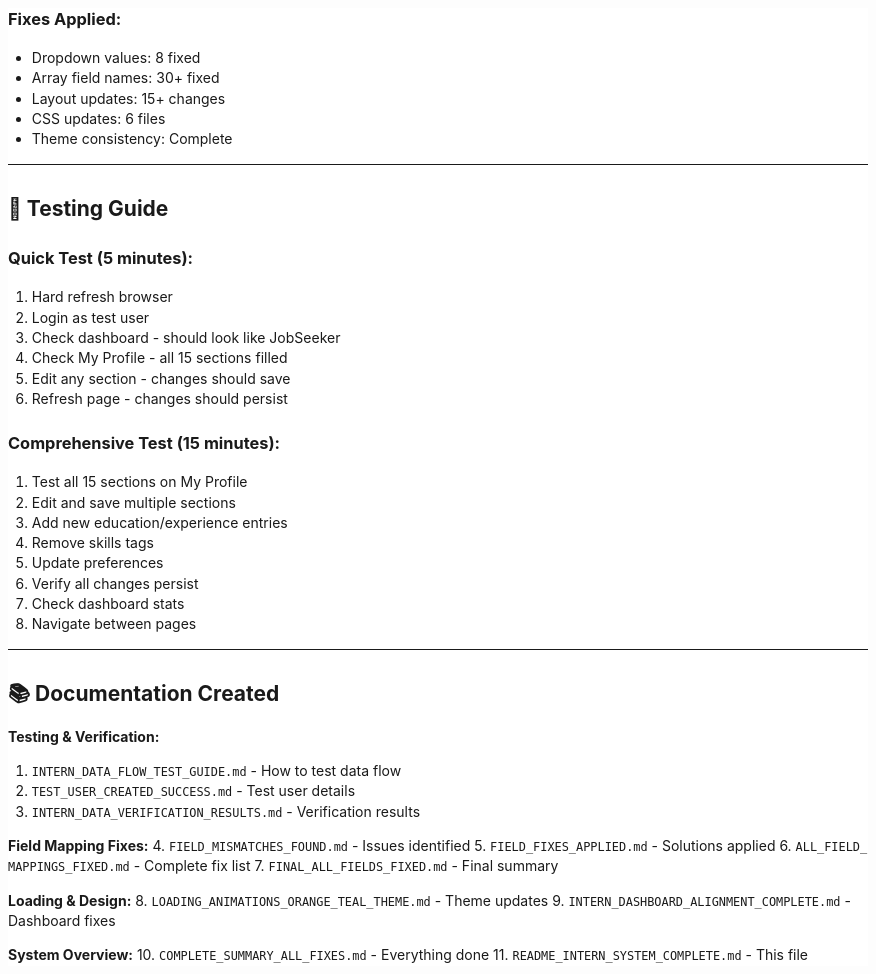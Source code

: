 ### **Fixes Applied:**
- Dropdown values: 8 fixed
- Array field names: 30+ fixed
- Layout updates: 15+ changes
- CSS updates: 6 files
- Theme consistency: Complete

---

## 🧪 Testing Guide

### **Quick Test (5 minutes):**
1. Hard refresh browser
2. Login as test user
3. Check dashboard - should look like JobSeeker
4. Check My Profile - all 15 sections filled
5. Edit any section - changes should save
6. Refresh page - changes should persist

### **Comprehensive Test (15 minutes):**
1. Test all 15 sections on My Profile
2. Edit and save multiple sections
3. Add new education/experience entries
4. Remove skills tags
5. Update preferences
6. Verify all changes persist
7. Check dashboard stats
8. Navigate between pages

---

## 📚 Documentation Created

**Testing & Verification:**
1. `INTERN_DATA_FLOW_TEST_GUIDE.md` - How to test data flow
2. `TEST_USER_CREATED_SUCCESS.md` - Test user details
3. `INTERN_DATA_VERIFICATION_RESULTS.md` - Verification results

**Field Mapping Fixes:**
4. `FIELD_MISMATCHES_FOUND.md` - Issues identified
5. `FIELD_FIXES_APPLIED.md` - Solutions applied
6. `ALL_FIELD_MAPPINGS_FIXED.md` - Complete fix list
7. `FINAL_ALL_FIELDS_FIXED.md` - Final summary

**Loading & Design:**
8. `LOADING_ANIMATIONS_ORANGE_TEAL_THEME.md` - Theme updates
9. `INTERN_DASHBOARD_ALIGNMENT_COMPLETE.md` - Dashboard fixes

**System Overview:**
10. `COMPLETE_SUMMARY_ALL_FIXES.md` - Everything done
11. `README_INTERN_SYSTEM_COMPLETE.md` - This file
